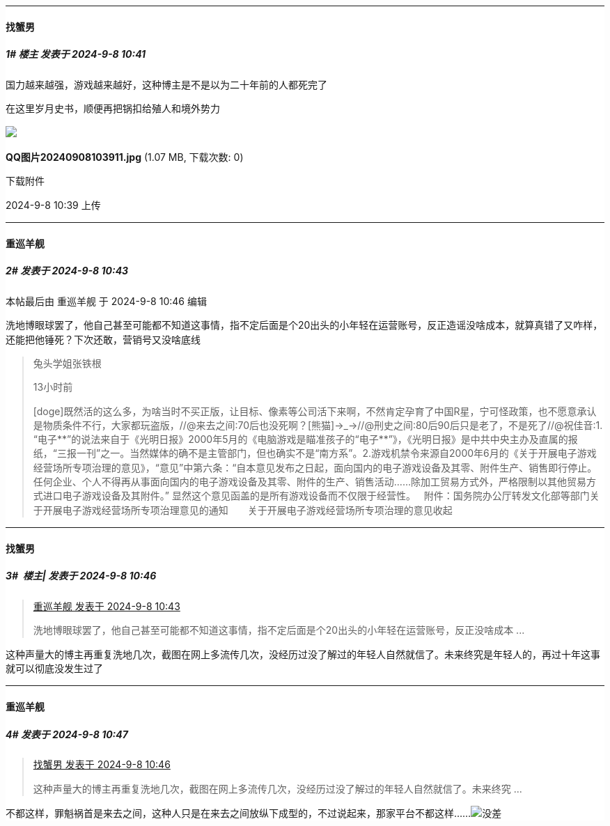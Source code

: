 ﻿
*****

####  找蟹男  
##### 1#       楼主       发表于 2024-9-8 10:41

国力越来越强，游戏越来越好，这种博主是不是以为二十年前的人都死完了

在这里岁月史书，顺便再把锅扣给殖人和境外势力

<img src="https://img.saraba1st.com/forum/202409/08/103926xed1zodte1ooo1qi.jpg" referrerpolicy="no-referrer">

<strong>QQ图片20240908103911.jpg</strong> (1.07 MB, 下载次数: 0)

下载附件

2024-9-8 10:39 上传

*****

####  重巡羊舰  
##### 2#       发表于 2024-9-8 10:43

 本帖最后由 重巡羊舰 于 2024-9-8 10:46 编辑 

洗地博眼球罢了，他自己甚至可能都不知道这事情，指不定后面是个20出头的小年轻在运营账号，反正造谣没啥成本，就算真错了又咋样，还能把他锤死？下次还敢，营销号又没啥底线
 <blockquote>兔头学姐张铁根

13小时前

[doge]既然活的这么多，为啥当时不买正版，让目标、像素等公司活下来啊，不然肯定孕育了中国R星，宁可怪政策，也不愿意承认是物质条件不行，大家都玩盗版，//@来去之间:70后也没死啊？[熊猫]→_→//@刑史之间:80后90后只是老了，不是死了//@祝佳音:1. “电子**”的说法来自于《光明日报》2000年5月的《电脑游戏是瞄准孩子的“电子**”》，《光明日报》是中共中央主办及直属的报纸，“三报一刊”之一。当然媒体的确不是主管部门，但也确实不是“南方系”。2.游戏机禁令来源自2000年6月的《关于开展电子游戏经营场所专项治理的意见》，“意见”中第六条：“自本意见发布之日起，面向国内的电子游戏设备及其零、附件生产、销售即行停止。任何企业、个人不得再从事面向国内的电子游戏设备及其零、附件的生产、销售活动……除加工贸易方式外，严格限制以其他贸易方式进口电子游戏设备及其附件。” 显然这个意见函盖的是所有游戏设备而不仅限于经营性。   附件：国务院办公厅转发文化部等部门关于开展电子游戏经营场所专项治理意见的通知　　关于开展电子游戏经营场所专项治理的意见收起</blockquote>

*****

####  找蟹男  
##### 3#         楼主| 发表于 2024-9-8 10:46

<blockquote><a href="httphttps://bbs.saraba1st.com/2b/forum.php?mod=redirect&amp;goto=findpost&amp;pid=66143085&amp;ptid=2198507" target="_blank">重巡羊舰 发表于 2024-9-8 10:43</a>

洗地博眼球罢了，他自己甚至可能都不知道这事情，指不定后面是个20出头的小年轻在运营账号，反正没啥成本 ...</blockquote>
这种声量大的博主再重复洗地几次，截图在网上多流传几次，没经历过没了解过的年轻人自然就信了。未来终究是年轻人的，再过十年这事就可以彻底没发生过了

*****

####  重巡羊舰  
##### 4#       发表于 2024-9-8 10:47

<blockquote><a href="httphttps://bbs.saraba1st.com/2b/forum.php?mod=redirect&amp;goto=findpost&amp;pid=66143105&amp;ptid=2198507" target="_blank">找蟹男 发表于 2024-9-8 10:46</a>

这种声量大的博主再重复洗地几次，截图在网上多流传几次，没经历过没了解过的年轻人自然就信了。未来终究 ...</blockquote>
不都这样，罪魁祸首是来去之间，这种人只是在来去之间放纵下成型的，不过说起来，那家平台不都这样……<img src="https://static.saraba1st.com/image/smiley/face2017/068.png" referrerpolicy="no-referrer">没差

